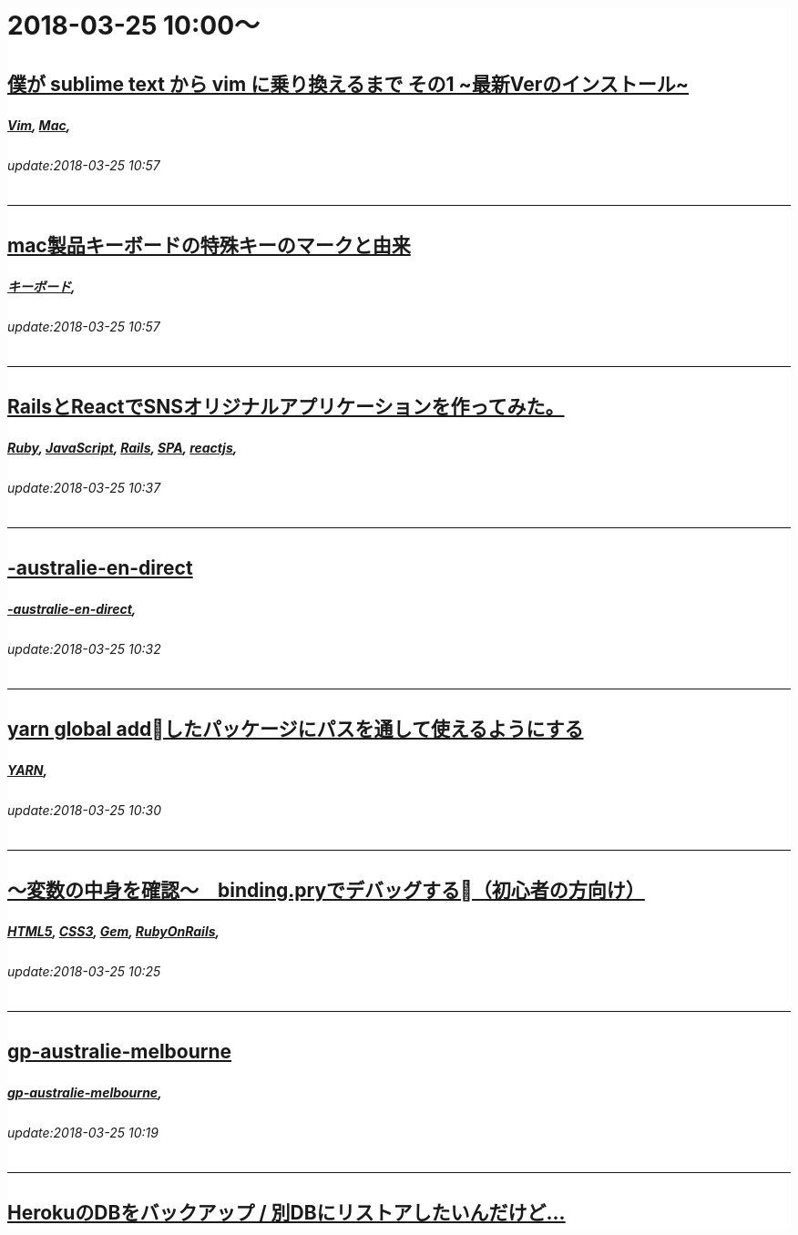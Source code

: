 


# 2018-03-25 10:00～
## [僕が sublime text から vim に乗り換えるまで その1 ~最新Verのインストール~](https://qiita.com/nobuhiro-kobayashi/items/9bce85fb4e104fe14709)
##### [Vim](https://qiita.com/tags/Vim), [Mac](https://qiita.com/tags/Mac), 
###### update:2018-03-25 10:57
---
## [mac製品キーボードの特殊キーのマークと由来](https://qiita.com/nabe_kurage/items/782e6d9dd2ff96134c3f)
##### [キーボード](https://qiita.com/tags/キーボード), 
###### update:2018-03-25 10:57
---
## [RailsとReactでSNSオリジナルアプリケーションを作ってみた。](https://qiita.com/yoshimo123/items/e9929c7c914b8ef7981a)
##### [Ruby](https://qiita.com/tags/Ruby), [JavaScript](https://qiita.com/tags/JavaScript), [Rails](https://qiita.com/tags/Rails), [SPA](https://qiita.com/tags/SPA), [reactjs](https://qiita.com/tags/reactjs), 
###### update:2018-03-25 10:37
---
## [-australie-en-direct](https://qiita.com/e78212ssa/items/049be6c5dccd0f84b76a)
##### [-australie-en-direct](https://qiita.com/tags/-australie-en-direct), 
###### update:2018-03-25 10:32
---
## [yarn global addしたパッケージにパスを通して使えるようにする](https://qiita.com/senou/items/9cc3eb492840c4792248)
##### [YARN](https://qiita.com/tags/YARN), 
###### update:2018-03-25 10:30
---
## [〜変数の中身を確認〜　binding.pryでデバッグする（初心者の方向け）](https://qiita.com/tomoharutsutsumi/items/6b12af3dc5eb8dfb9801)
##### [HTML5](https://qiita.com/tags/HTML5), [CSS3](https://qiita.com/tags/CSS3), [Gem](https://qiita.com/tags/Gem), [RubyOnRails](https://qiita.com/tags/RubyOnRails), 
###### update:2018-03-25 10:25
---
## [gp-australie-melbourne](https://qiita.com/e78212ssa/items/f56be4df33e6dda263c5)
##### [gp-australie-melbourne](https://qiita.com/tags/gp-australie-melbourne), 
###### update:2018-03-25 10:19
---
## [HerokuのDBをバックアップ / 別DBにリストアしたいんだけど...](https://qiita.com/akiko-pusu/items/3847deb103c9e8346c89)